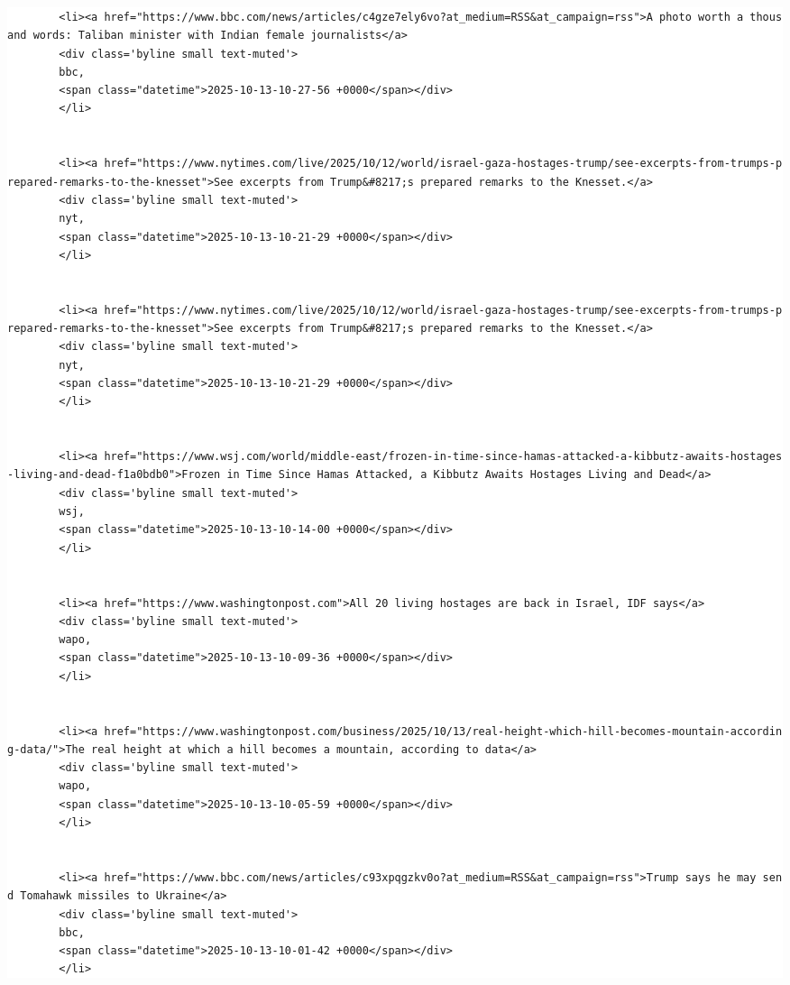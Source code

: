 
            <li><a href="https://www.bbc.com/news/articles/c4gze7ely6vo?at_medium=RSS&at_campaign=rss">A photo worth a thousand words: Taliban minister with Indian female journalists</a>
            <div class='byline small text-muted'>
            bbc, 
            <span class="datetime">2025-10-13-10-27-56 +0000</span></div>
            </li>
        

            <li><a href="https://www.nytimes.com/live/2025/10/12/world/israel-gaza-hostages-trump/see-excerpts-from-trumps-prepared-remarks-to-the-knesset">See excerpts from Trump&#8217;s prepared remarks to the Knesset.</a>
            <div class='byline small text-muted'>
            nyt, 
            <span class="datetime">2025-10-13-10-21-29 +0000</span></div>
            </li>
        

            <li><a href="https://www.nytimes.com/live/2025/10/12/world/israel-gaza-hostages-trump/see-excerpts-from-trumps-prepared-remarks-to-the-knesset">See excerpts from Trump&#8217;s prepared remarks to the Knesset.</a>
            <div class='byline small text-muted'>
            nyt, 
            <span class="datetime">2025-10-13-10-21-29 +0000</span></div>
            </li>
        

            <li><a href="https://www.wsj.com/world/middle-east/frozen-in-time-since-hamas-attacked-a-kibbutz-awaits-hostages-living-and-dead-f1a0bdb0">Frozen in Time Since Hamas Attacked, a Kibbutz Awaits Hostages Living and Dead</a>
            <div class='byline small text-muted'>
            wsj, 
            <span class="datetime">2025-10-13-10-14-00 +0000</span></div>
            </li>
        

            <li><a href="https://www.washingtonpost.com">All 20 living hostages are back in Israel, IDF says</a>
            <div class='byline small text-muted'>
            wapo, 
            <span class="datetime">2025-10-13-10-09-36 +0000</span></div>
            </li>
        

            <li><a href="https://www.washingtonpost.com/business/2025/10/13/real-height-which-hill-becomes-mountain-according-data/">The real height at which a hill becomes a mountain, according to data</a>
            <div class='byline small text-muted'>
            wapo, 
            <span class="datetime">2025-10-13-10-05-59 +0000</span></div>
            </li>
        

            <li><a href="https://www.bbc.com/news/articles/c93xpqgzkv0o?at_medium=RSS&at_campaign=rss">Trump says he may send Tomahawk missiles to Ukraine</a>
            <div class='byline small text-muted'>
            bbc, 
            <span class="datetime">2025-10-13-10-01-42 +0000</span></div>
            </li>
        